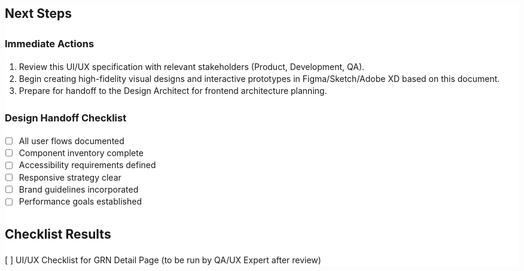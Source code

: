 ## Next Steps

### Immediate Actions

1.  Review this UI/UX specification with relevant stakeholders (Product, Development, QA).
2.  Begin creating high-fidelity visual designs and interactive prototypes in Figma/Sketch/Adobe XD based on this document.
3.  Prepare for handoff to the Design Architect for frontend architecture planning.

### Design Handoff Checklist

-   [ ] All user flows documented
-   [ ] Component inventory complete
-   [ ] Accessibility requirements defined
-   [ ] Responsive strategy clear
-   [ ] Brand guidelines incorporated
-   [ ] Performance goals established

## Checklist Results

[ ] UI/UX Checklist for GRN Detail Page (to be run by QA/UX Expert after review) 
